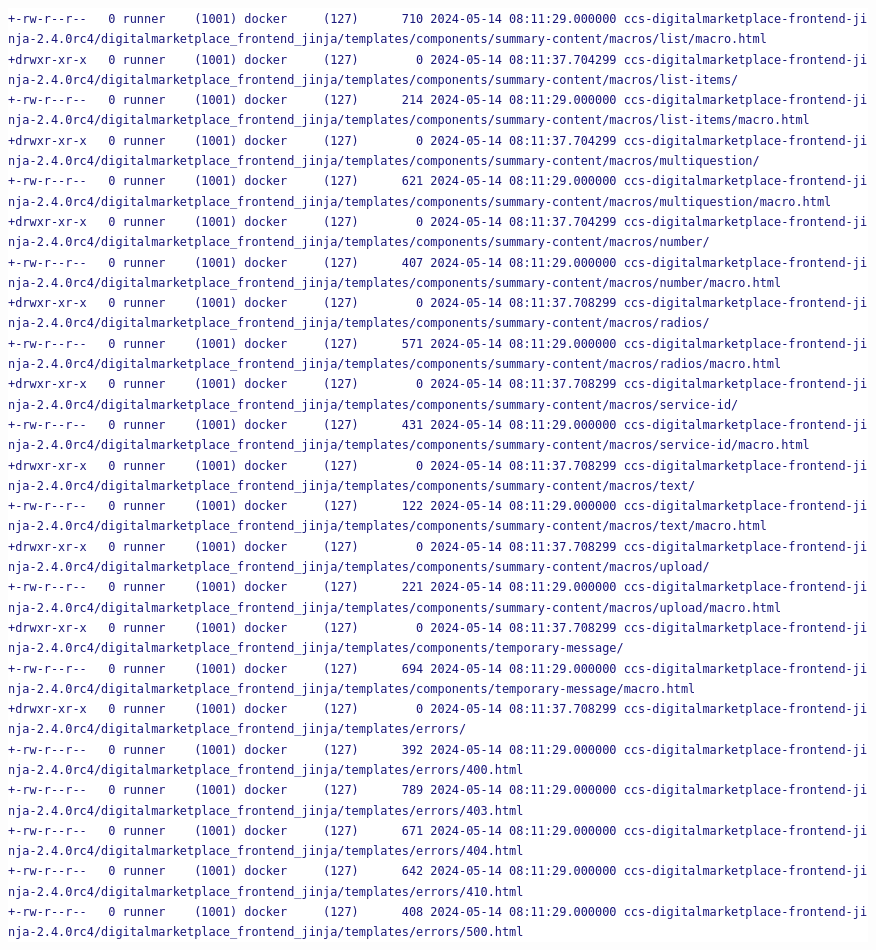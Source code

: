 ```diff
+-rw-r--r--   0 runner    (1001) docker     (127)      710 2024-05-14 08:11:29.000000 ccs-digitalmarketplace-frontend-jinja-2.4.0rc4/digitalmarketplace_frontend_jinja/templates/components/summary-content/macros/list/macro.html
+drwxr-xr-x   0 runner    (1001) docker     (127)        0 2024-05-14 08:11:37.704299 ccs-digitalmarketplace-frontend-jinja-2.4.0rc4/digitalmarketplace_frontend_jinja/templates/components/summary-content/macros/list-items/
+-rw-r--r--   0 runner    (1001) docker     (127)      214 2024-05-14 08:11:29.000000 ccs-digitalmarketplace-frontend-jinja-2.4.0rc4/digitalmarketplace_frontend_jinja/templates/components/summary-content/macros/list-items/macro.html
+drwxr-xr-x   0 runner    (1001) docker     (127)        0 2024-05-14 08:11:37.704299 ccs-digitalmarketplace-frontend-jinja-2.4.0rc4/digitalmarketplace_frontend_jinja/templates/components/summary-content/macros/multiquestion/
+-rw-r--r--   0 runner    (1001) docker     (127)      621 2024-05-14 08:11:29.000000 ccs-digitalmarketplace-frontend-jinja-2.4.0rc4/digitalmarketplace_frontend_jinja/templates/components/summary-content/macros/multiquestion/macro.html
+drwxr-xr-x   0 runner    (1001) docker     (127)        0 2024-05-14 08:11:37.704299 ccs-digitalmarketplace-frontend-jinja-2.4.0rc4/digitalmarketplace_frontend_jinja/templates/components/summary-content/macros/number/
+-rw-r--r--   0 runner    (1001) docker     (127)      407 2024-05-14 08:11:29.000000 ccs-digitalmarketplace-frontend-jinja-2.4.0rc4/digitalmarketplace_frontend_jinja/templates/components/summary-content/macros/number/macro.html
+drwxr-xr-x   0 runner    (1001) docker     (127)        0 2024-05-14 08:11:37.708299 ccs-digitalmarketplace-frontend-jinja-2.4.0rc4/digitalmarketplace_frontend_jinja/templates/components/summary-content/macros/radios/
+-rw-r--r--   0 runner    (1001) docker     (127)      571 2024-05-14 08:11:29.000000 ccs-digitalmarketplace-frontend-jinja-2.4.0rc4/digitalmarketplace_frontend_jinja/templates/components/summary-content/macros/radios/macro.html
+drwxr-xr-x   0 runner    (1001) docker     (127)        0 2024-05-14 08:11:37.708299 ccs-digitalmarketplace-frontend-jinja-2.4.0rc4/digitalmarketplace_frontend_jinja/templates/components/summary-content/macros/service-id/
+-rw-r--r--   0 runner    (1001) docker     (127)      431 2024-05-14 08:11:29.000000 ccs-digitalmarketplace-frontend-jinja-2.4.0rc4/digitalmarketplace_frontend_jinja/templates/components/summary-content/macros/service-id/macro.html
+drwxr-xr-x   0 runner    (1001) docker     (127)        0 2024-05-14 08:11:37.708299 ccs-digitalmarketplace-frontend-jinja-2.4.0rc4/digitalmarketplace_frontend_jinja/templates/components/summary-content/macros/text/
+-rw-r--r--   0 runner    (1001) docker     (127)      122 2024-05-14 08:11:29.000000 ccs-digitalmarketplace-frontend-jinja-2.4.0rc4/digitalmarketplace_frontend_jinja/templates/components/summary-content/macros/text/macro.html
+drwxr-xr-x   0 runner    (1001) docker     (127)        0 2024-05-14 08:11:37.708299 ccs-digitalmarketplace-frontend-jinja-2.4.0rc4/digitalmarketplace_frontend_jinja/templates/components/summary-content/macros/upload/
+-rw-r--r--   0 runner    (1001) docker     (127)      221 2024-05-14 08:11:29.000000 ccs-digitalmarketplace-frontend-jinja-2.4.0rc4/digitalmarketplace_frontend_jinja/templates/components/summary-content/macros/upload/macro.html
+drwxr-xr-x   0 runner    (1001) docker     (127)        0 2024-05-14 08:11:37.708299 ccs-digitalmarketplace-frontend-jinja-2.4.0rc4/digitalmarketplace_frontend_jinja/templates/components/temporary-message/
+-rw-r--r--   0 runner    (1001) docker     (127)      694 2024-05-14 08:11:29.000000 ccs-digitalmarketplace-frontend-jinja-2.4.0rc4/digitalmarketplace_frontend_jinja/templates/components/temporary-message/macro.html
+drwxr-xr-x   0 runner    (1001) docker     (127)        0 2024-05-14 08:11:37.708299 ccs-digitalmarketplace-frontend-jinja-2.4.0rc4/digitalmarketplace_frontend_jinja/templates/errors/
+-rw-r--r--   0 runner    (1001) docker     (127)      392 2024-05-14 08:11:29.000000 ccs-digitalmarketplace-frontend-jinja-2.4.0rc4/digitalmarketplace_frontend_jinja/templates/errors/400.html
+-rw-r--r--   0 runner    (1001) docker     (127)      789 2024-05-14 08:11:29.000000 ccs-digitalmarketplace-frontend-jinja-2.4.0rc4/digitalmarketplace_frontend_jinja/templates/errors/403.html
+-rw-r--r--   0 runner    (1001) docker     (127)      671 2024-05-14 08:11:29.000000 ccs-digitalmarketplace-frontend-jinja-2.4.0rc4/digitalmarketplace_frontend_jinja/templates/errors/404.html
+-rw-r--r--   0 runner    (1001) docker     (127)      642 2024-05-14 08:11:29.000000 ccs-digitalmarketplace-frontend-jinja-2.4.0rc4/digitalmarketplace_frontend_jinja/templates/errors/410.html
+-rw-r--r--   0 runner    (1001) docker     (127)      408 2024-05-14 08:11:29.000000 ccs-digitalmarketplace-frontend-jinja-2.4.0rc4/digitalmarketplace_frontend_jinja/templates/errors/500.html
```